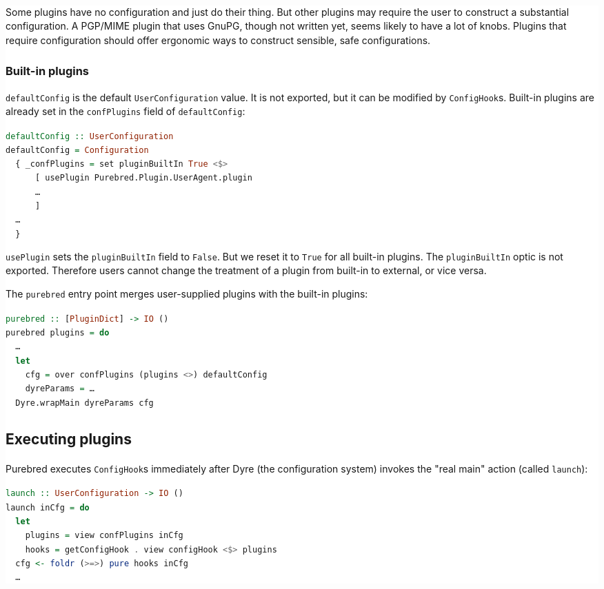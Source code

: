 Some plugins have no configuration and just do their thing.  But
other plugins may require the user to construct a substantial
configuration.  A PGP/MIME plugin that uses GnuPG, though not
written yet, seems likely to have a lot of knobs.  Plugins that
require configuration should offer ergonomic ways to construct
sensible, safe configurations.

### Built-in plugins

`defaultConfig` is the default `UserConfiguration` value.  It is not
exported, but it can be modified by `ConfigHook`s.  Built-in plugins
are already set in the `confPlugins` field of `defaultConfig`:

```haskell
defaultConfig :: UserConfiguration
defaultConfig = Configuration
  { _confPlugins = set pluginBuiltIn True <$>
      [ usePlugin Purebred.Plugin.UserAgent.plugin
      …
      ]
  …
  }
```

`usePlugin` sets the `pluginBuiltIn` field to `False`.  But we reset
it to `True` for all built-in plugins.  The `pluginBuiltIn` optic is
not exported.  Therefore users cannot change the treatment of a
plugin from built-in to external, or vice versa.

The `purebred` entry point merges user-supplied plugins with the
built-in plugins:

```haskell
purebred :: [PluginDict] -> IO ()
purebred plugins = do
  …
  let
    cfg = over confPlugins (plugins <>) defaultConfig
    dyreParams = …
  Dyre.wrapMain dyreParams cfg
```


## Executing plugins

Purebred executes `ConfigHook`s immediately after Dyre (the
configuration system) invokes the "real main" action (called
`launch`):

```haskell
launch :: UserConfiguration -> IO ()
launch inCfg = do
  let
    plugins = view confPlugins inCfg
    hooks = getConfigHook . view configHook <$> plugins
  cfg <- foldr (>=>) pure hooks inCfg
  …
```


[prototype-post]: 2021-02-02-plugin-system-prototype.html
[Purebred]: https://github.com/purebred-mua/purebred
[release note]: https://downloads.haskell.org/ghc/9.0.1/docs/html/users_guide/9.0.1-notes.html#language